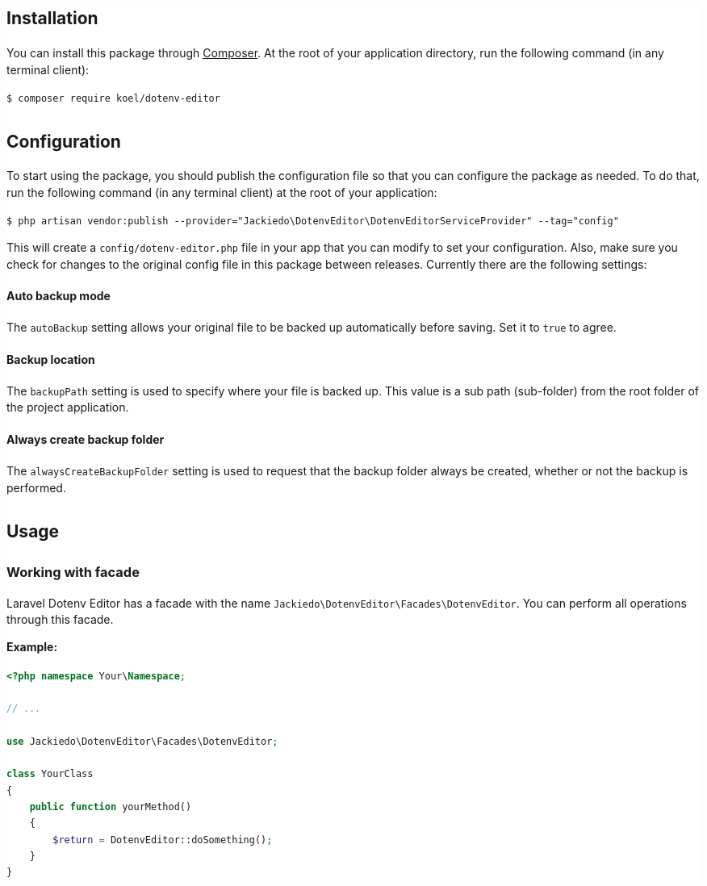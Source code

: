 
## Installation
You can install this package through [Composer](https://getcomposer.org). At the root of your application directory, run the following command (in any terminal client):

```shell
$ composer require koel/dotenv-editor
```

## Configuration
To start using the package, you should publish the configuration file so that you can configure the package as needed. To do that, run the following command (in any terminal client) at the root of your application:

```shell
$ php artisan vendor:publish --provider="Jackiedo\DotenvEditor\DotenvEditorServiceProvider" --tag="config"
```

This will create a `config/dotenv-editor.php` file in your app that you can modify to set your configuration. Also, make sure you check for changes to the original config file in this package between releases. Currently there are the following settings:

#### Auto backup mode
The `autoBackup` setting allows your original file to be backed up automatically before saving. Set it to `true` to agree.

#### Backup location
The `backupPath` setting is used to specify where your file is backed up. This value is a sub path (sub-folder) from the root folder of the project application.

#### Always create backup folder
The `alwaysCreateBackupFolder` setting is used to request that the backup folder always be created, whether or not the backup is performed.

## Usage
### Working with facade
Laravel Dotenv Editor has a facade with the name `Jackiedo\DotenvEditor\Facades\DotenvEditor`. You can perform all operations through this facade.

**Example:**

```php
<?php namespace Your\Namespace;

// ...

use Jackiedo\DotenvEditor\Facades\DotenvEditor;

class YourClass
{
    public function yourMethod()
    {
        $return = DotenvEditor::doSomething();
    }
}
```
